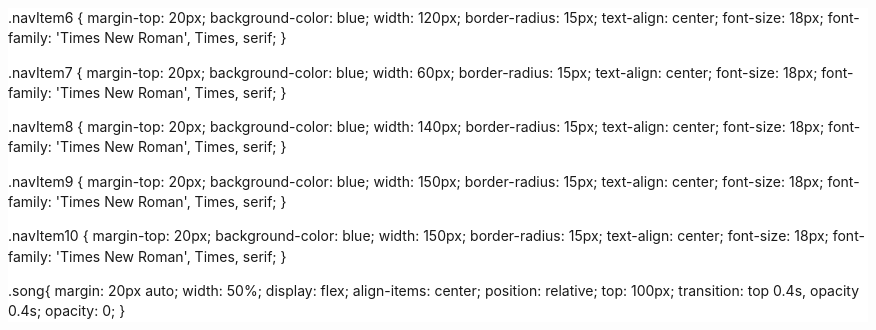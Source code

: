 .navItem6 {
    margin-top: 20px;
    background-color: blue;
    width: 120px;
    border-radius: 15px;
    text-align: center;
    font-size: 18px;
    font-family: 'Times New Roman', Times, serif;
}

.navItem7 {
    margin-top: 20px;
    background-color: blue;
    width: 60px;
    border-radius: 15px;
    text-align: center;
    font-size: 18px;
    font-family: 'Times New Roman', Times, serif;
}

.navItem8 {
    margin-top: 20px;
    background-color: blue;
    width: 140px;
    border-radius: 15px;
    text-align: center;
    font-size: 18px;
    font-family: 'Times New Roman', Times, serif;
}

.navItem9 {
    margin-top: 20px;
    background-color: blue;
    width: 150px;
    border-radius: 15px;
    text-align: center;
    font-size: 18px;
    font-family: 'Times New Roman', Times, serif;
}

.navItem10 {
    margin-top: 20px;
    background-color: blue;
    width: 150px;
    border-radius: 15px;
    text-align: center;
    font-size: 18px;
    font-family: 'Times New Roman', Times, serif;
}

.song{
    margin: 20px auto;
    width: 50%;
    display: flex;
    align-items: center;
    position: relative;
    top: 100px;
    transition: top 0.4s, opacity 0.4s;
    opacity: 0; 
}
